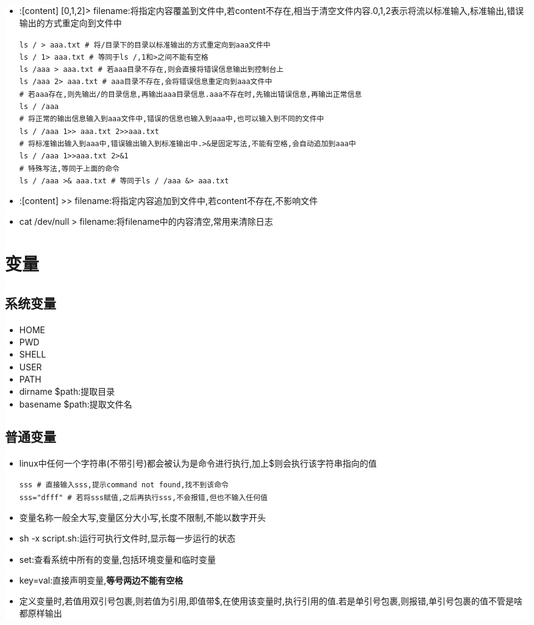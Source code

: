 * :[content] [0,1,2]> filename:将指定内容覆盖到文件中,若content不存在,相当于清空文件内容.0,1,2表示将流以标准输入,标准输出,错误输出的方式重定向到文件中

  ```shell
  ls / > aaa.txt # 将/目录下的目录以标准输出的方式重定向到aaa文件中
  ls / 1> aaa.txt # 等同于ls /,1和>之间不能有空格
  ls /aaa > aaa.txt # 若aaa目录不存在,则会直接将错误信息输出到控制台上
  ls /aaa 2> aaa.txt # aaa目录不存在,会将错误信息重定向到aaa文件中
  # 若aaa存在,则先输出/的目录信息,再输出aaa目录信息.aaa不存在时,先输出错误信息,再输出正常信息
  ls / /aaa
  # 将正常的输出信息输入到aaa文件中,错误的信息也输入到aaa中,也可以输入到不同的文件中
  ls / /aaa 1>> aaa.txt 2>>aaa.txt
  # 将标准输出输入到aaa中,错误输出输入到标准输出中.>&是固定写法,不能有空格,会自动追加到aaa中
  ls / /aaa 1>>aaa.txt 2>&1
  # 特殊写法,等同于上面的命令
  ls / /aaa >& aaa.txt # 等同于ls / /aaa &> aaa.txt
  ```

* :[content] >> filename:将指定内容追加到文件中,若content不存在,不影响文件

* cat /dev/null > filename:将filename中的内容清空,常用来清除日志



# 变量



## 系统变量

* HOME
* PWD
* SHELL
* USER
* PATH
* dirname $path:提取目录
* basename $path:提取文件名



## 普通变量

* linux中任何一个字符串(不带引号)都会被认为是命令进行执行,加上$则会执行该字符串指向的值

  ```shell
  sss # 直接输入sss,提示command not found,找不到该命令
  sss="dfff" # 若将sss赋值,之后再执行sss,不会报错,但也不输入任何值
  ```

* 变量名称一般全大写,变量区分大小写,长度不限制,不能以数字开头

* sh -x script.sh:运行可执行文件时,显示每一步运行的状态

* set:查看系统中所有的变量,包括环境变量和临时变量

* key=val:直接声明变量,**等号两边不能有空格**

* 定义变量时,若值用双引号包裹,则若值为引用,即值带$,在使用该变量时,执行引用的值.若是单引号包裹,则报错,单引号包裹的值不管是啥都原样输出

